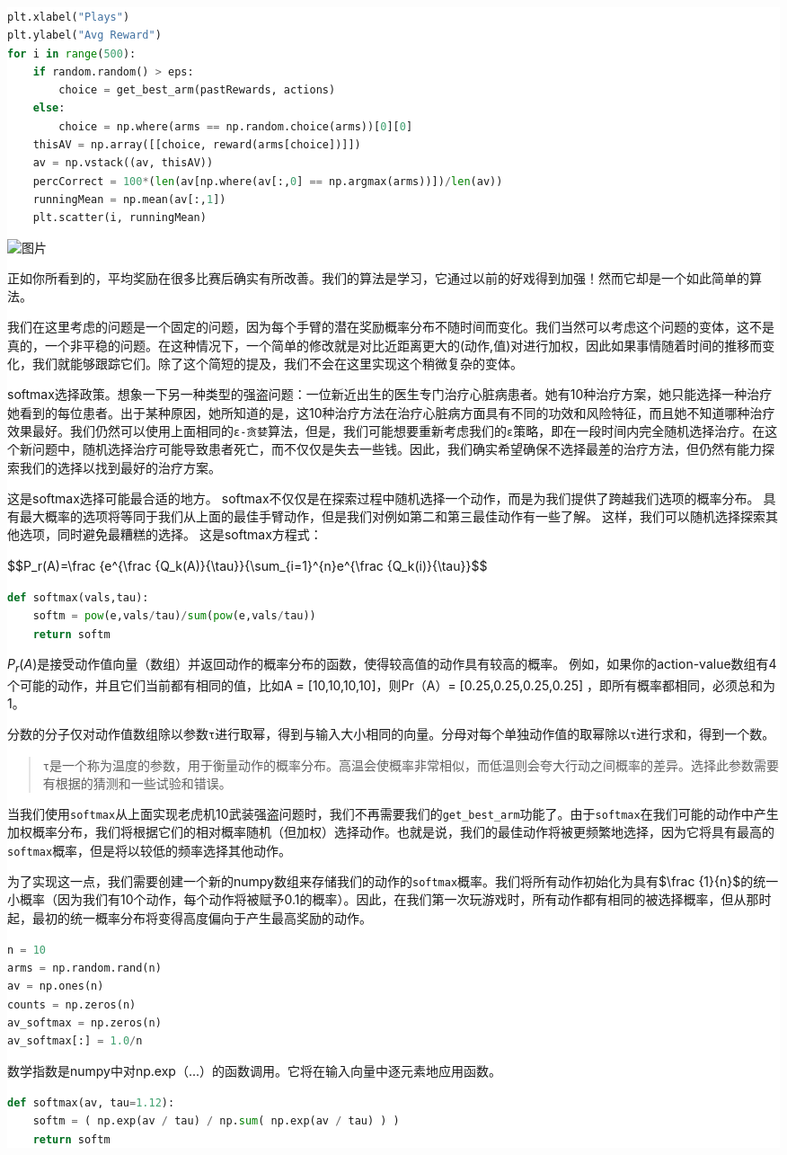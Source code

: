```python
plt.xlabel("Plays")
plt.ylabel("Avg Reward")
for i in range(500):
    if random.random() > eps:
        choice = get_best_arm(pastRewards, actions)
    else:
        choice = np.where(arms == np.random.choice(arms))[0][0]
    thisAV = np.array([[choice, reward(arms[choice])]])
    av = np.vstack((av, thisAV))    
    percCorrect = 100*(len(av[np.where(av[:,0] == np.argmax(arms))])/len(av))
    runningMean = np.mean(av[:,1])
    plt.scatter(i, runningMean)
```
![图片](深度强化学习实战/Figure2.6.png)

正如你所看到的，平均奖励在很多比赛后确实有所改善。我们的算法是学习，它通过以前的好戏得到加强！然而它却是一个如此简单的算法。

我们在这里考虑的问题是一个固定的问题，因为每个手臂的潜在奖励概率分布不随时间而变化。我们当然可以考虑这个问题的变体，这不是真的，一个非平稳的问题。在这种情况下，一个简单的修改就是对比近距离更大的(动作,值)对进行加权，因此如果事情随着时间的推移而变化，我们就能够跟踪它们。除了这个简短的提及，我们不会在这里实现这个稍微复杂的变体。

softmax选择政策。想象一下另一种类型的强盗问题：一位新近出生的医生专门治疗心脏病患者。她有10种治疗方案，她只能选择一种治疗她看到的每位患者。出于某种原因，她所知道的是，这10种治疗方法在治疗心脏病方面具有不同的功效和风险特征，而且她不知道哪种治疗效果最好。我们仍然可以使用上面相同的`ε-贪婪`算法，但是，我们可能想要重新考虑我们的`ε`策略，即在一段时间内完全随机选择治疗。在这个新问题中，随机选择治疗可能导致患者死亡，而不仅仅是失去一些钱。因此，我们确实希望确保不选择最差的治疗方法，但仍然有能力探索我们的选择以找到最好的治疗方案。

这是softmax选择可能最合适的地方。 softmax不仅仅是在探索过程中随机选择一个动作，而是为我们提供了跨越我们选项的概率分布。 具有最大概率的选项将等同于我们从上面的最佳手臂动作，但是我们对例如第二和第三最佳动作有一些了解。 这样，我们可以随机选择探索其他选项，同时避免最糟糕的选择。 这是softmax方程式：

$$P_r(A)=\frac {e^{\frac {Q_k(A)}{\tau}}{\sum_{i=1}^{n}e^{\frac {Q_k(i)}{\tau}}$$

```python
def softmax(vals,tau):
	softm = pow(e,vals/tau)/sum(pow(e,vals/tau))
	return softm
```

$P_r(A)$是接受动作值向量（数组）并返回动作的概率分布的函数，使得较高值的动作具有较高的概率。 例如，如果你的action-value数组有4个可能的动作，并且它们当前都有相同的值，比如A = [10,10,10,10]，则Pr（A）= [0.25,0.25,0.25,0.25] ，即所有概率都相同，必须总和为1。

分数的分子仅对动作值数组除以参数`τ`进行取幂，得到与输入大小相同的向量。分母对每个单独动作值的取幂除以`τ`进行求和，得到一个数。

> `τ`是一个称为温度的参数，用于衡量动作的概率分布。高温会使概率非常相似，而低温则会夸大行动之间概率的差异。选择此参数需要有根据的猜测和一些试验和错误。

当我们使用`softmax`从上面实现老虎机10武装强盗问题时，我们不再需要我们的`get_best_arm`功能了。由于`softmax`在我们可能的动作中产生加权概率分布，我们将根据它们的相对概率随机（但加权）选择动作。也就是说，我们的最佳动作将被更频繁地选择，因为它将具有最高的`softmax`概率，但是将以较低的频率选择其他动作。

为了实现这一点，我们需要创建一个新的numpy数组来存储我们的动作的`softmax`概率。我们将所有动作初始化为具有$\frac {1}{n}$的统一小概率（因为我们有10个动作，每个动作将被赋予0.1的概率）。因此，在我们第一次玩游戏时，所有动作都有相同的被选择概率，但从那时起，最初的统一概率分布将变得高度偏向于产生最高奖励的动作。

```python
n = 10
arms = np.random.rand(n)
av = np.ones(n)
counts = np.zeros(n)
av_softmax = np.zeros(n)
av_softmax[:] = 1.0/n
```
数学指数是numpy中对np.exp（...）的函数调用。它将在输入向量中逐元素地应用函数。
```python
def softmax(av, tau=1.12):
    softm = ( np.exp(av / tau) / np.sum( np.exp(av / tau) ) )
    return softm
```
